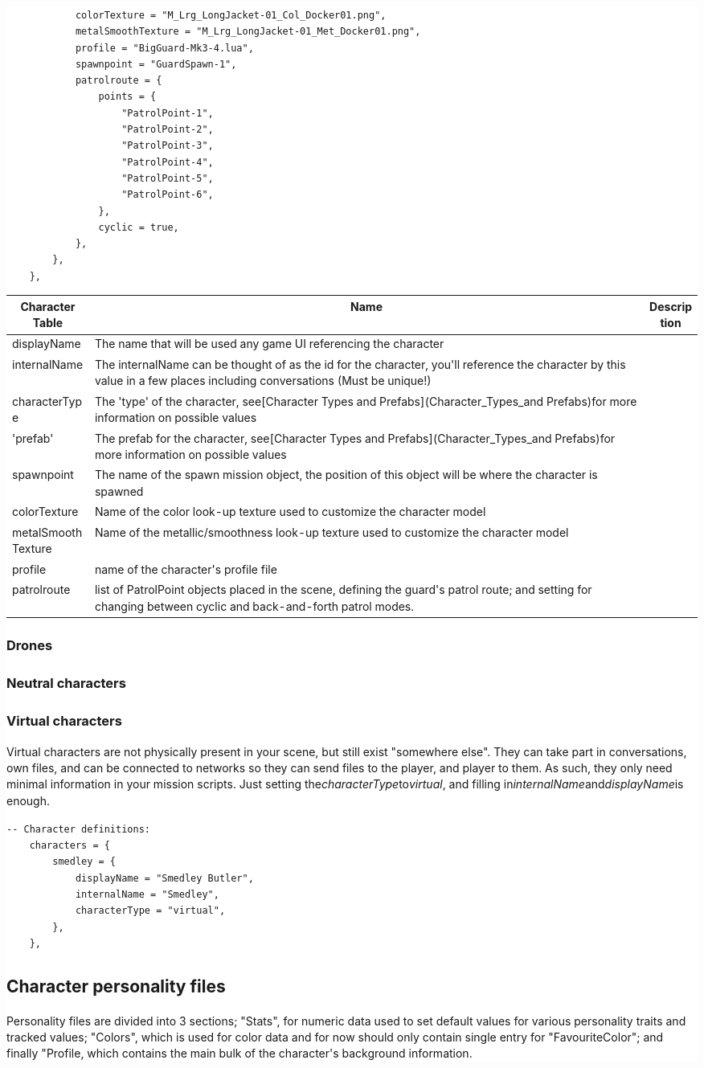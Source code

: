 ```
			colorTexture = "M_Lrg_LongJacket-01_Col_Docker01.png",
			metalSmoothTexture = "M_Lrg_LongJacket-01_Met_Docker01.png",
			profile = "BigGuard-Mk3-4.lua",
			spawnpoint = "GuardSpawn-1",
			patrolroute = {
				points = {
					"PatrolPoint-1",
					"PatrolPoint-2",
					"PatrolPoint-3",
					"PatrolPoint-4",
					"PatrolPoint-5",
					"PatrolPoint-6",
				},
				cyclic = true,
			},
		},
	},
```
| Character Table | Name | Description |
| --- | --- | --- |
| displayName | The name that will be used any game UI referencing the character |
| internalName | The internalName can be thought of as the id for the character, you'll reference the character by this value in a few places including conversations (Must be unique!) |
| characterType | The 'type' of the character, see[Character Types and Prefabs](Character_Types_and Prefabs)for more information on possible values |
| 'prefab' | The prefab for the character, see[Character Types and Prefabs](Character_Types_and Prefabs)for more information on possible values |
| spawnpoint | The name of the spawn mission object, the position of this object will be where the character is spawned |
| colorTexture | Name of the color look-up texture used to customize the character model |
| metalSmoothTexture | Name of the metallic/smoothness look-up texture used to customize the character model |
| profile | name of the character's profile file |
| patrolroute | list of PatrolPoint objects placed in the scene, defining the guard's patrol route; and setting for changing between cyclic and back-and-forth patrol modes. |
### Drones
### Neutral characters
### Virtual characters
Virtual characters are not physically present in your scene, but still exist "somewhere else". They can take part in conversations, own files, and can be connected to networks so they can send files to the player, and player to them.
As such, they only need minimal information in your mission scripts. Just setting the*characterType*to*virtual*, and filling in*internalName*and*displayName*is enough.
```
-- Character definitions:
	characters = {
		smedley = {
			displayName = "Smedley Butler",
			internalName = "Smedley",
			characterType = "virtual",
		},
	},
```
## Character personality files
Personality files are divided into 3 sections; "Stats", for numeric data used to set default values for various personality traits and tracked values; "Colors", which is used for color data and for now should only contain single entry for "FavouriteColor"; and finally "Profile, which contains the main bulk of the character's background information.